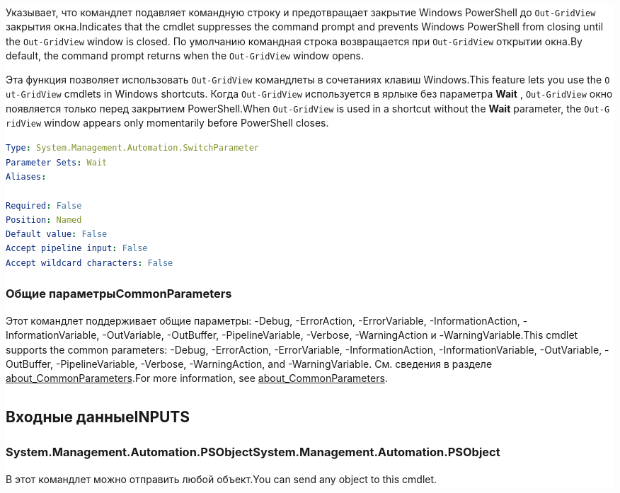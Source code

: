 <span data-ttu-id="03c17-190">Указывает, что командлет подавляет командную строку и предотвращает закрытие Windows PowerShell до `Out-GridView` закрытия окна.</span><span class="sxs-lookup"><span data-stu-id="03c17-190">Indicates that the cmdlet suppresses the command prompt and prevents Windows PowerShell from closing until the `Out-GridView` window is closed.</span></span> <span data-ttu-id="03c17-191">По умолчанию командная строка возвращается при `Out-GridView` открытии окна.</span><span class="sxs-lookup"><span data-stu-id="03c17-191">By default, the command prompt returns when the `Out-GridView` window opens.</span></span>

<span data-ttu-id="03c17-192">Эта функция позволяет использовать `Out-GridView` командлеты в сочетаниях клавиш Windows.</span><span class="sxs-lookup"><span data-stu-id="03c17-192">This feature lets you use the `Out-GridView` cmdlets in Windows shortcuts.</span></span> <span data-ttu-id="03c17-193">Когда `Out-GridView` используется в ярлыке без параметра **Wait** , `Out-GridView` окно появляется только перед закрытием PowerShell.</span><span class="sxs-lookup"><span data-stu-id="03c17-193">When `Out-GridView` is used in a shortcut without the **Wait** parameter, the `Out-GridView` window appears only momentarily before PowerShell closes.</span></span>

```yaml
Type: System.Management.Automation.SwitchParameter
Parameter Sets: Wait
Aliases:

Required: False
Position: Named
Default value: False
Accept pipeline input: False
Accept wildcard characters: False
```

### <span data-ttu-id="03c17-194">Общие параметры</span><span class="sxs-lookup"><span data-stu-id="03c17-194">CommonParameters</span></span>

<span data-ttu-id="03c17-195">Этот командлет поддерживает общие параметры: -Debug, -ErrorAction, -ErrorVariable, -InformationAction, -InformationVariable, -OutVariable, -OutBuffer, -PipelineVariable, -Verbose, -WarningAction и -WarningVariable.</span><span class="sxs-lookup"><span data-stu-id="03c17-195">This cmdlet supports the common parameters: -Debug, -ErrorAction, -ErrorVariable, -InformationAction, -InformationVariable, -OutVariable, -OutBuffer, -PipelineVariable, -Verbose, -WarningAction, and -WarningVariable.</span></span> <span data-ttu-id="03c17-196">См. сведения в разделе [about_CommonParameters](https://go.microsoft.com/fwlink/?LinkID=113216).</span><span class="sxs-lookup"><span data-stu-id="03c17-196">For more information, see [about_CommonParameters](https://go.microsoft.com/fwlink/?LinkID=113216).</span></span>

## <span data-ttu-id="03c17-197">Входные данные</span><span class="sxs-lookup"><span data-stu-id="03c17-197">INPUTS</span></span>

### <span data-ttu-id="03c17-198">System.Management.Automation.PSObject</span><span class="sxs-lookup"><span data-stu-id="03c17-198">System.Management.Automation.PSObject</span></span>

<span data-ttu-id="03c17-199">В этот командлет можно отправить любой объект.</span><span class="sxs-lookup"><span data-stu-id="03c17-199">You can send any object to this cmdlet.</span></span>

